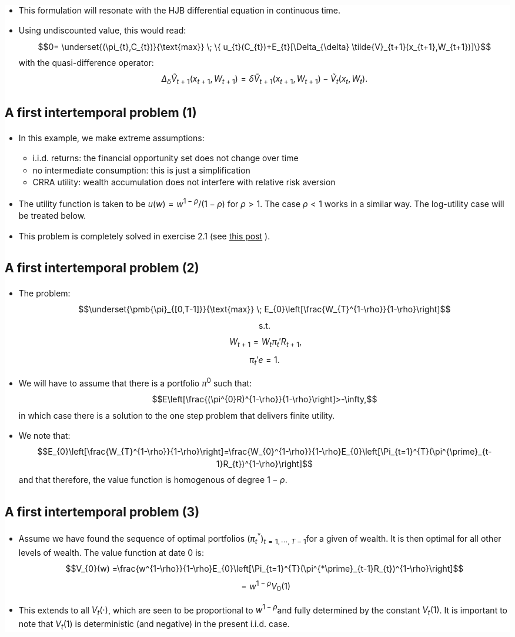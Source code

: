 * This formulation will resonate with the HJB differential equation in continuous time.

* Using undiscounted value, this would read:
$$0=
\underset{(\pi_{t},C_{t})}{\text{max}}
\; \{  u_{t}(C_{t})+E_{t}[\Delta_{\delta} \tilde{V}_{t+1}(x_{t+1},W_{t+1})]\}$$
with the quasi-difference operator:
$$\Delta_{\delta} \tilde{V}_{t+1}(x_{t+1},W_{t+1})=\delta \tilde{V}_{t+1}(x_{t+1},W_{t+1})-\tilde{V}_{t}(x_{t},W_{t}).$$

## A first intertemporal problem (1)

* In this example, we make extreme assumptions:

    * i.i.d. returns: the financial opportunity set does not change over time
    * no intermediate consumption: this is just a simplification
    * CRRA utility: wealth accumulation does not interfere with relative risk aversion

* The utility function is taken to be $u(w)=w^{1-\rho}/(1-\rho)$ for $\rho>1$. The case $\rho<1$ works in a similar way. The log-utility case will be treated below.

* This problem is completely solved in exercise 2.1 (see [this
post](/ensae/2015/10/15/exercises.html "Exercises")
).

## A first intertemporal problem (2)

* The problem:
$$\underset{\pmb{\pi}_{[0,T-1]}}{\text{max}}
\; E_{0}\left[\frac{W_{T}^{1-\rho}}{1-\rho}\right]$$
$$\text{s.t.}$$
$$\; W_{t+1}=W_{t}\pi_{t}'R_{t+1},$$
$$\pi_{t}'e=1.$$

* We will have to assume that there is a portfolio $\pi^{0}$ such that:
$$E\left[\frac{(\pi^{0}R)^{1-\rho}}{1-\rho}\right]>-\infty,$$
in which case there is a solution to the one step problem that delivers finite utility.

* We note that:
$$E_{0}\left[\frac{W_{T}^{1-\rho}}{1-\rho}\right]=\frac{W_{0}^{1-\rho}}{1-\rho}E_{0}\left[\Pi_{t=1}^{T}(\pi^{\prime}_{t-1}R_{t})^{1-\rho}\right]$$
and that therefore, the value function is homogenous of degree $1-\rho$.

## A first intertemporal problem (3)

* Assume we have found the sequence of optimal portfolios $(\pi^{*}_{t})_{t=1,\cdots,T-1}$for a given of wealth. It is then optimal for all other levels of wealth. The value function at date $0$ is:
$$V_{0}(w) =\frac{w^{1-\rho}}{1-\rho}E_{0}\left[\Pi_{t=1}^{T}(\pi^{*\prime}_{t-1}R_{t})^{1-\rho}\right]$$
$$= w^{1-\rho}V_{0}(1)$$

* This extends to all $V_{t}(\cdot)$, which are seen to be proportional to $w^{1-\rho}$and fully determined by the constant $V_{t}(1)$. It is important to note that $V_{t}(1)$ is deterministic (and negative) in the present i.i.d. case.
